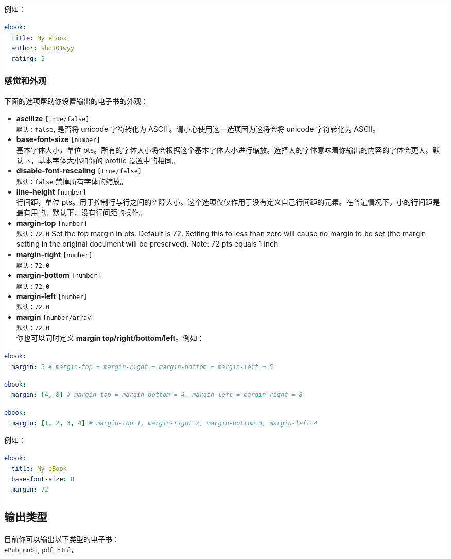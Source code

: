 例如：  
```yaml
ebook:
  title: My eBook
  author: shd101wyy
  rating: 5  
```

### 感觉和外观    
下面的选项帮助你设置输出的电子书的外观：   
* **asciiize** `[true/false]`   
`默认：false`, 是否将 unicode 字符转化为 ASCII 。请小心使用这一选项因为这将会将 unicode 字符转化为 ASCII。
* **base-font-size** `[number]`   
基本字体大小，单位 pts。所有的字体大小将会根据这个基本字体大小进行缩放。选择大的字体意味着你输出的内容的字体会更大。默认下，基本字体大小和你的 profile 设置中的相同。
* **disable-font-rescaling** `[true/false]`     
`默认：false` 禁掉所有字体的缩放。  
* **line-height** `[number]`  
行间距，单位 pts。用于控制行与行之间的空隙大小。这个选项仅仅作用于没有定义自己行间距的元素。在普遍情况下，小的行间距是最有用的。默认下，没有行间距的操作。  
* **margin-top** `[number]`  
`默认：72.0` Set the top margin in pts. Default is 72. Setting this to less than zero will cause no margin to be set (the margin setting in the original document will be preserved). Note: 72 pts equals 1 inch
* **margin-right** `[number]`  
`默认：72.0`
* **margin-bottom** `[number]`  
`默认：72.0`
* **margin-left** `[number]`  
`默认：72.0`
* **margin** `[number/array]`  
`默认：72.0`  
你也可以同时定义 **margin top/right/bottom/left**。例如：
```yaml
ebook:
  margin: 5 # margin-top = margin-right = margin-bottom = margin-left = 5
```
```yaml
ebook:
  margin: [4, 8] # margin-top = margin-bottom = 4, margin-left = margin-right = 8
```
```yaml
ebook:
  margin: [1, 2, 3, 4] # margin-top=1, margin-right=2, margin-bottom=3, margin-left=4
```

例如：
```yaml
ebook:
  title: My eBook
  base-font-size: 8
  margin: 72
```
## 输出类型
目前你可以输出以下类型的电子书：    
`ePub`, `mobi`, `pdf`, `html`。    
